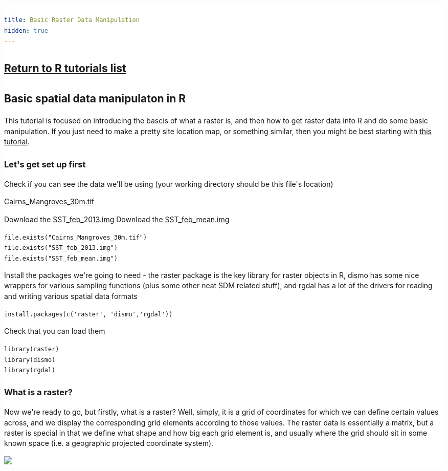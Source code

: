 ```yaml
---
title: Basic Raster Data Manipulation
hidden: true
---
```

## [Return to R tutorials list](%base_url%/?r-language)

## Basic spatial data manipulaton in R

This tutorial is focused on introducing the bascis of what a raster is, and then how to get raster data into R and do some basic manipulation. If you just need to make a pretty site location map, or something similar, then you might be best starting with [this tutorial](%base_url%/?making-simple-maps/). 

### Let's get set up first

Check if you can see the data we'll be using (your working directory should be this file's location)

[Cairns_Mangroves_30m.tif](%theme_url%/img/Cairns_Mangroves_30m.tif)

Download the [SST_feb_2013.img](%base_url%/SST_feb_2013.img)
Download the [SST_feb_mean.img](%base_url%/SST_feb_mean.img)
```{r, eval=FALSE}
file.exists("Cairns_Mangroves_30m.tif")
file.exists("SST_feb_2013.img")
file.exists("SST_feb_mean.img")
```

Install the packages we're going to need - the raster package is the key library for raster objects in R, dismo has some nice wrappers for various sampling functions (plus some other neat SDM related stuff), and rgdal has a lot of the drivers for reading and writing various spatial data formats
```{r, eval=FALSE}
install.packages(c('raster', 'dismo','rgdal'))
```

Check that you can load them
```{r, eval=TRUE, message=FALSE, warning=FALSE}
library(raster)
library(dismo)
library(rgdal)
```


### What is a raster?
Now we're ready to go, but firstly, what is a raster? Well, simply, it is a grid of coordinates for which we can define certain values across, and we display the corresponding grid elements according to those values. The raster data is essentially a matrix, but a raster is special in that we define what shape and how big each grid element is, and usually where the grid should sit in some known space (i.e. a geographic projected coordinate system).

![ ](%theme_url%/img/teaser_plot.png)
